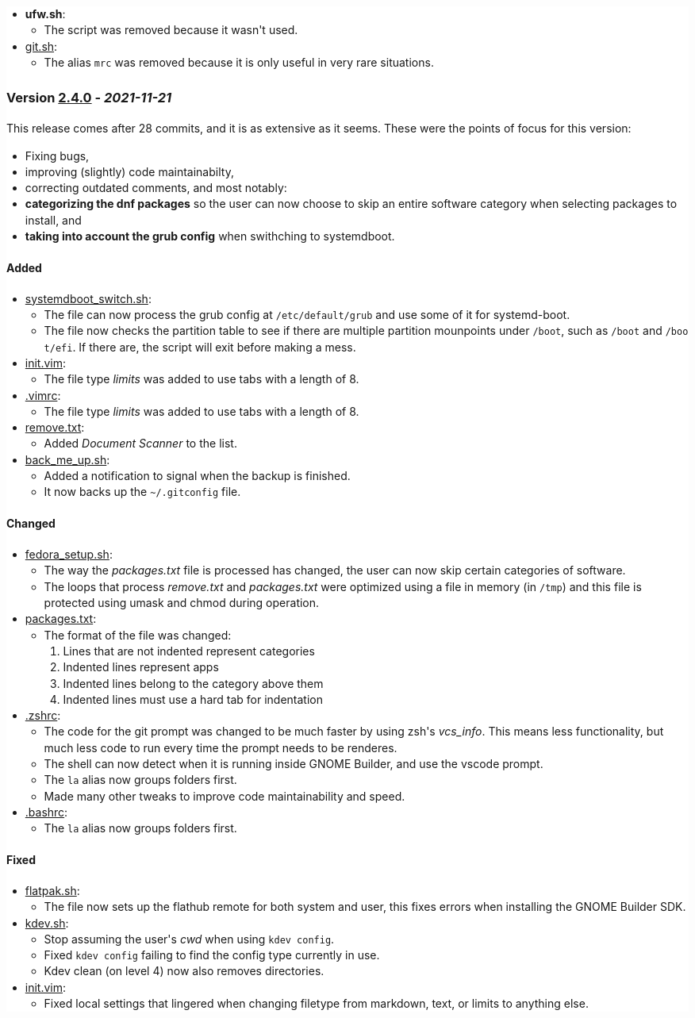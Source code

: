 - **ufw.sh**:
	- The script was removed because it wasn't used.
- [git.sh](post-intall.d/git.sh):
	- The alias `mrc` was removed because it is only useful in very rare situations.

### Version [2.4.0](https://github.com/nico-castell/Fedora-Setup/releases/tag/2.4.0) - *2021-11-21*
This release comes after 28 commits, and it is as extensive as it seems. These were the points of
focus for this version:
- Fixing bugs,
- improving (slightly) code maintainabilty,
- correcting outdated comments, and most notably:
- **categorizing the dnf packages** so the user can now choose to skip an entire software category
	when selecting packages to install, and
- **taking into account the grub config** when swithching to systemdboot.
#### Added
- [systemdboot_switch.sh](scripts/systemdboot_switch.sh):
	- The file can now process the grub config at `/etc/default/grub` and use some of it for
		systemd-boot.
	- The file now checks the partition table to see if there are multiple partition mounpoints under
		`/boot`, such as `/boot` and `/boot/efi`. If there are, the script will exit before making a
		mess.
- [init.vim](samples/nvim.vim):
	- The file type *limits* was added to use tabs with a length of 8.
- [.vimrc](samples/vimrc):
	- The file type *limits* was added to use tabs with a length of 8.
- [remove.txt](remove.txt):
	- Added *Document Scanner* to the list.
- [back_me_up.sh](back_me_up.sh):
	- Added a notification to signal when the backup is finished.
	- It now backs up the `~/.gitconfig` file.
#### Changed
- [fedora_setup.sh](fedora_setup.sh):
	- The way the *packages.txt* file is processed has changed, the user can now skip certain
		categories of software.
	- The loops that process *remove.txt* and *packages.txt* were optimized using a file in memory
		(in `/tmp`) and this file is protected using umask and chmod during operation.
- [packages.txt](packages.txt):
	- The format of the file was changed:
		1. Lines that are not indented represent categories
		2. Indented lines represent apps
		3. Indented lines belong to the category above them
		4. Indented lines must use a hard tab for indentation
- [.zshrc](samples/zshrc):
	- The code for the git prompt was changed to be much faster by using zsh's *vcs_info*. This means
		less functionality, but much less code to run every time the prompt needs to be renderes.
	- The shell can now detect when it is running inside GNOME Builder, and use the vscode prompt.
	- The `la` alias now groups folders first.
	- Made many other tweaks to improve code maintainability and speed.
- [.bashrc](samples/bashrc):
	- The `la` alias now groups folders first.
#### Fixed
- [flatpak.sh](post-install.d/flatpak.sh):
	- The file now sets up the flathub remote for both system and user, this fixes errors when
	  installing the GNOME Builder SDK.
- [kdev.sh](samples/kdev.sh):
	- Stop assuming the user's *cwd* when using `kdev config`.
	- Fixed `kdev config` failing to find the config type currently in use.
	- Kdev clean (on level 4) now also removes directories.
- [init.vim](samples/nvim.vim):
	- Fixed local settings that lingered when changing filetype from markdown, text, or limits to
	  anything else.